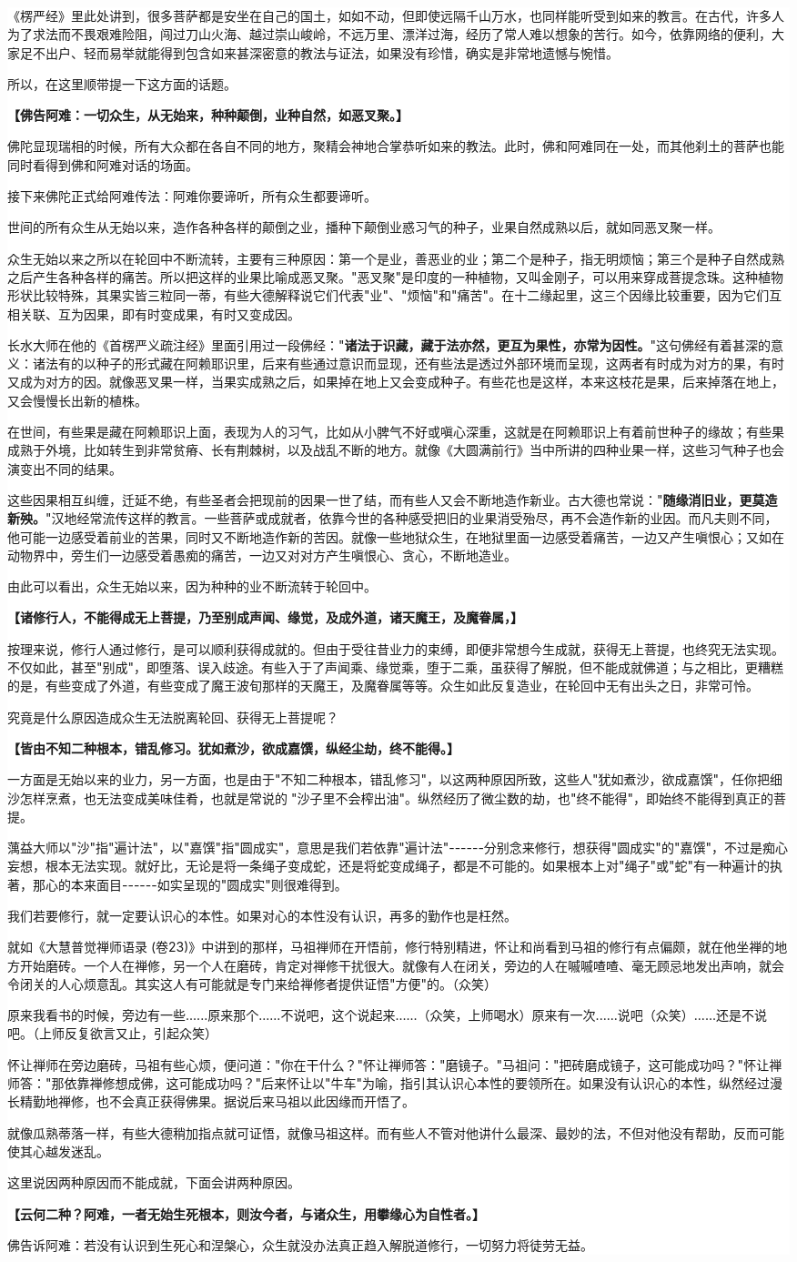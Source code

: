 《楞严经》里此处讲到，很多菩萨都是安坐在自己的国土，如如不动，但即使远隔千山万水，也同样能听受到如来的教言。在古代，许多人为了求法而不畏艰难险阻，闯过刀山火海、越过崇山峻岭，不远万里、漂洋过海，经历了常人难以想象的苦行。如今，依靠网络的便利，大家足不出户、轻而易举就能得到包含如来甚深密意的教法与证法，如果没有珍惜，确实是非常地遗憾与惋惜。

所以，在这里顺带提一下这方面的话题。

**【佛告阿难：一切众生，从无始来，种种颠倒，业种自然，如恶叉聚。】**

佛陀显现瑞相的时候，所有大众都在各自不同的地方，聚精会神地合掌恭听如来的教法。此时，佛和阿难同在一处，而其他刹土的菩萨也能同时看得到佛和阿难对话的场面。

接下来佛陀正式给阿难传法：阿难你要谛听，所有众生都要谛听。

世间的所有众生从无始以来，造作各种各样的颠倒之业，播种下颠倒业惑习气的种子，业果自然成熟以后，就如同恶叉聚一样。

众生无始以来之所以在轮回中不断流转，主要有三种原因：第一个是业，善恶业的业；第二个是种子，指无明烦恼；第三个是种子自然成熟之后产生各种各样的痛苦。所以把这样的业果比喻成恶叉聚。"恶叉聚"是印度的一种植物，又叫金刚子，可以用来穿成菩提念珠。这种植物形状比较特殊，其果实皆三粒同一蒂，有些大德解释说它们代表"业"、"烦恼"和"痛苦"。在十二缘起里，这三个因缘比较重要，因为它们互相关联、互为因果，即有时变成果，有时又变成因。

长水大师在他的《首楞严义疏注经》里面引用过一段佛经："**诸法于识藏，藏于法亦然，更互为果性，亦常为因性。**"这句佛经有着甚深的意义：诸法有的以种子的形式藏在阿赖耶识里，后来有些通过意识而显现，还有些法是透过外部环境而呈现，这两者有时成为对方的果，有时又成为对方的因。就像恶叉果一样，当果实成熟之后，如果掉在地上又会变成种子。有些花也是这样，本来这枝花是果，后来掉落在地上，又会慢慢长出新的植株。

在世间，有些果是藏在阿赖耶识上面，表现为人的习气，比如从小脾气不好或嗔心深重，这就是在阿赖耶识上有着前世种子的缘故；有些果成熟于外境，比如转生到非常贫瘠、长有荆棘树，以及战乱不断的地方。就像《大圆满前行》当中所讲的四种业果一样，这些习气种子也会演变出不同的结果。

这些因果相互纠缠，迁延不绝，有些圣者会把现前的因果一世了结，而有些人又会不断地造作新业。古大德也常说："**随缘消旧业，更莫造新殃。**"汉地经常流传这样的教言。一些菩萨或成就者，依靠今世的各种感受把旧的业果消受殆尽，再不会造作新的业因。而凡夫则不同，他可能一边感受着前业的苦果，同时又不断地造作新的苦因。就像一些地狱众生，在地狱里面一边感受着痛苦，一边又产生嗔恨心；又如在动物界中，旁生们一边感受着愚痴的痛苦，一边又对对方产生嗔恨心、贪心，不断地造业。

由此可以看出，众生无始以来，因为种种的业不断流转于轮回中。

**【诸修行人，不能得成无上菩提，乃至别成声闻、缘觉，及成外道，诸天魔王，及魔眷属，】**

按理来说，修行人通过修行，是可以顺利获得成就的。但由于受往昔业力的束缚，即便非常想今生成就，获得无上菩提，也终究无法实现。不仅如此，甚至"别成"，即堕落、误入歧途。有些入于了声闻乘、缘觉乘，堕于二乘，虽获得了解脱，但不能成就佛道；与之相比，更糟糕的是，有些变成了外道，有些变成了魔王波旬那样的天魔王，及魔眷属等等。众生如此反复造业，在轮回中无有出头之日，非常可怜。

究竟是什么原因造成众生无法脱离轮回、获得无上菩提呢？

**【皆由不知二种根本，错乱修习。犹如煮沙，欲成嘉馔，纵经尘劫，终不能得。】**

一方面是无始以来的业力，另一方面，也是由于"不知二种根本，错乱修习"，以这两种原因所致，这些人"犹如煮沙，欲成嘉馔"，任你把细沙怎样烹煮，也无法变成美味佳肴，也就是常说的 "沙子里不会榨出油"。纵然经历了微尘数的劫，也"终不能得"，即始终不能得到真正的菩提。

蕅益大师以"沙"指"遍计法"，以"嘉馔"指"圆成实"，意思是我们若依靠"遍计法"------分别念来修行，想获得"圆成实"的"嘉馔"，不过是痴心妄想，根本无法实现。就好比，无论是将一条绳子变成蛇，还是将蛇变成绳子，都是不可能的。如果根本上对"绳子"或"蛇"有一种遍计的执著，那心的本来面目------如实呈现的"圆成实"则很难得到。

我们若要修行，就一定要认识心的本性。如果对心的本性没有认识，再多的勤作也是枉然。

就如《大慧普觉禅师语录 \(卷23\)》中讲到的那样，马祖禅师在开悟前，修行特别精进，怀让和尚看到马祖的修行有点偏颇，就在他坐禅的地方开始磨砖。一个人在禅修，另一个人在磨砖，肯定对禅修干扰很大。就像有人在闭关，旁边的人在嘁嘁喳喳、毫无顾忌地发出声响，就会令闭关的人心烦意乱。其实这人有可能就是专门来给禅修者提供证悟"方便"的。（众笑）

原来我看书的时候，旁边有一些......原来那个......不说吧，这个说起来......（众笑，上师喝水）原来有一次......说吧（众笑）......还是不说吧。（上师反复欲言又止，引起众笑）

怀让禅师在旁边磨砖，马祖有些心烦，便问道："你在干什么？"怀让禅师答："磨镜子。"马祖问："把砖磨成镜子，这可能成功吗？"怀让禅师答："那依靠禅修想成佛，这可能成功吗？"后来怀让以"牛车"为喻，指引其认识心本性的要领所在。如果没有认识心的本性，纵然经过漫长精勤地禅修，也不会真正获得佛果。据说后来马祖以此因缘而开悟了。

就像瓜熟蒂落一样，有些大德稍加指点就可证悟，就像马祖这样。而有些人不管对他讲什么最深、最妙的法，不但对他没有帮助，反而可能使其心越发迷乱。

这里说因两种原因而不能成就，下面会讲两种原因。

**【云何二种？阿难，一者无始生死根本，则汝今者，与诸众生，用攀缘心为自性者。】**

佛告诉阿难：若没有认识到生死心和涅槃心，众生就没办法真正趋入解脱道修行，一切努力将徒劳无益。
